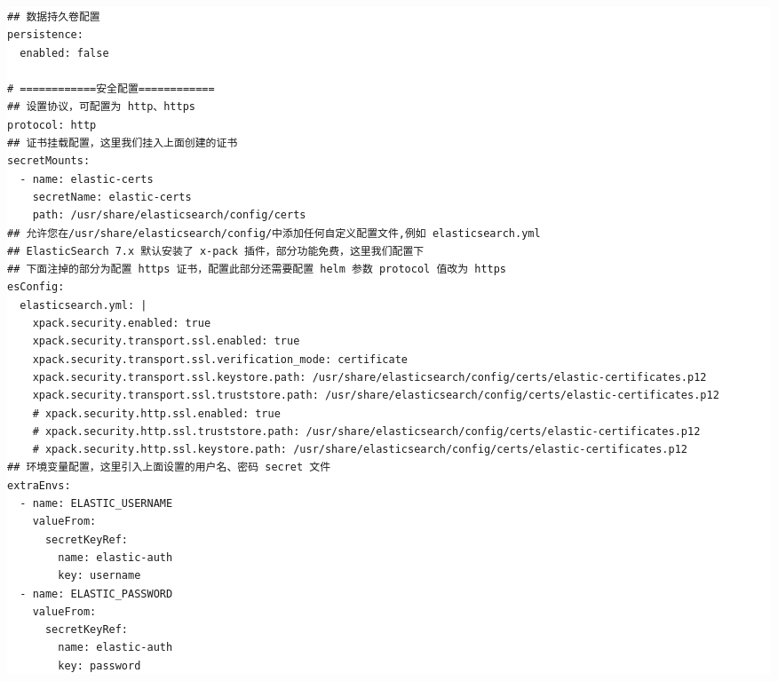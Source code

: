     ## 数据持久卷配置
    persistence:
      enabled: false
    
    # ============安全配置============
    ## 设置协议，可配置为 http、https
    protocol: http
    ## 证书挂载配置，这里我们挂入上面创建的证书
    secretMounts:
      - name: elastic-certs
        secretName: elastic-certs
        path: /usr/share/elasticsearch/config/certs
    ## 允许您在/usr/share/elasticsearch/config/中添加任何自定义配置文件,例如 elasticsearch.yml
    ## ElasticSearch 7.x 默认安装了 x-pack 插件，部分功能免费，这里我们配置下
    ## 下面注掉的部分为配置 https 证书，配置此部分还需要配置 helm 参数 protocol 值改为 https
    esConfig:
      elasticsearch.yml: |
        xpack.security.enabled: true
        xpack.security.transport.ssl.enabled: true
        xpack.security.transport.ssl.verification_mode: certificate
        xpack.security.transport.ssl.keystore.path: /usr/share/elasticsearch/config/certs/elastic-certificates.p12
        xpack.security.transport.ssl.truststore.path: /usr/share/elasticsearch/config/certs/elastic-certificates.p12
        # xpack.security.http.ssl.enabled: true
        # xpack.security.http.ssl.truststore.path: /usr/share/elasticsearch/config/certs/elastic-certificates.p12
        # xpack.security.http.ssl.keystore.path: /usr/share/elasticsearch/config/certs/elastic-certificates.p12
    ## 环境变量配置，这里引入上面设置的用户名、密码 secret 文件
    extraEnvs:
      - name: ELASTIC_USERNAME
        valueFrom:
          secretKeyRef:
            name: elastic-auth
            key: username
      - name: ELASTIC_PASSWORD
        valueFrom:
          secretKeyRef:
            name: elastic-auth
            key: password
    
